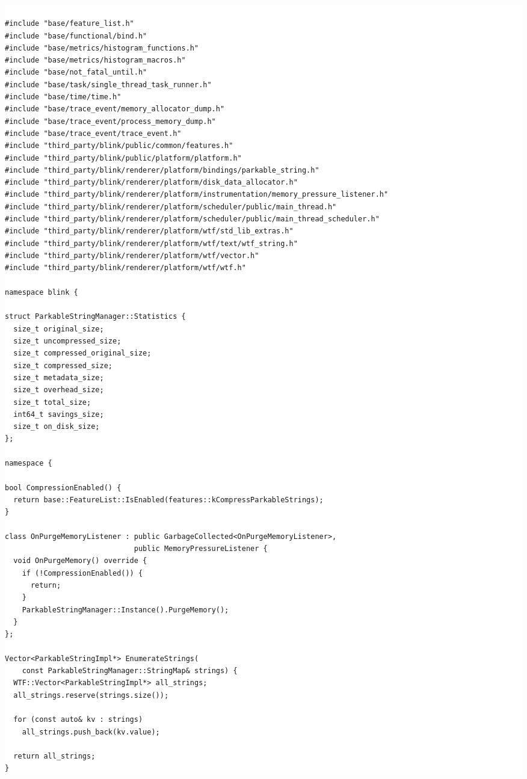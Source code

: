 ```

#include "base/feature_list.h"
#include "base/functional/bind.h"
#include "base/metrics/histogram_functions.h"
#include "base/metrics/histogram_macros.h"
#include "base/not_fatal_until.h"
#include "base/task/single_thread_task_runner.h"
#include "base/time/time.h"
#include "base/trace_event/memory_allocator_dump.h"
#include "base/trace_event/process_memory_dump.h"
#include "base/trace_event/trace_event.h"
#include "third_party/blink/public/common/features.h"
#include "third_party/blink/public/platform/platform.h"
#include "third_party/blink/renderer/platform/bindings/parkable_string.h"
#include "third_party/blink/renderer/platform/disk_data_allocator.h"
#include "third_party/blink/renderer/platform/instrumentation/memory_pressure_listener.h"
#include "third_party/blink/renderer/platform/scheduler/public/main_thread.h"
#include "third_party/blink/renderer/platform/scheduler/public/main_thread_scheduler.h"
#include "third_party/blink/renderer/platform/wtf/std_lib_extras.h"
#include "third_party/blink/renderer/platform/wtf/text/wtf_string.h"
#include "third_party/blink/renderer/platform/wtf/vector.h"
#include "third_party/blink/renderer/platform/wtf/wtf.h"

namespace blink {

struct ParkableStringManager::Statistics {
  size_t original_size;
  size_t uncompressed_size;
  size_t compressed_original_size;
  size_t compressed_size;
  size_t metadata_size;
  size_t overhead_size;
  size_t total_size;
  int64_t savings_size;
  size_t on_disk_size;
};

namespace {

bool CompressionEnabled() {
  return base::FeatureList::IsEnabled(features::kCompressParkableStrings);
}

class OnPurgeMemoryListener : public GarbageCollected<OnPurgeMemoryListener>,
                              public MemoryPressureListener {
  void OnPurgeMemory() override {
    if (!CompressionEnabled()) {
      return;
    }
    ParkableStringManager::Instance().PurgeMemory();
  }
};

Vector<ParkableStringImpl*> EnumerateStrings(
    const ParkableStringManager::StringMap& strings) {
  WTF::Vector<ParkableStringImpl*> all_strings;
  all_strings.reserve(strings.size());

  for (const auto& kv : strings)
    all_strings.push_back(kv.value);

  return all_strings;
}
```